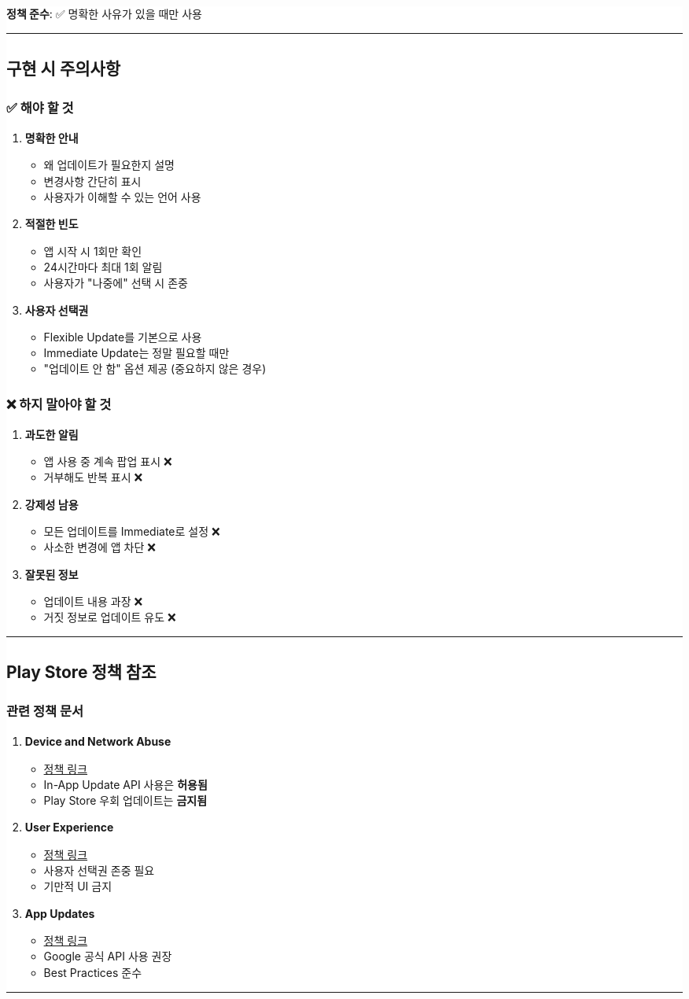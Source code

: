 **정책 준수**: ✅ 명확한 사유가 있을 때만 사용

---

## 구현 시 주의사항

### ✅ 해야 할 것

1. **명확한 안내**
   - 왜 업데이트가 필요한지 설명
   - 변경사항 간단히 표시
   - 사용자가 이해할 수 있는 언어 사용

2. **적절한 빈도**
   - 앱 시작 시 1회만 확인
   - 24시간마다 최대 1회 알림
   - 사용자가 "나중에" 선택 시 존중

3. **사용자 선택권**
   - Flexible Update를 기본으로 사용
   - Immediate Update는 정말 필요할 때만
   - "업데이트 안 함" 옵션 제공 (중요하지 않은 경우)

### ❌ 하지 말아야 할 것

1. **과도한 알림**
   - 앱 사용 중 계속 팝업 표시 ❌
   - 거부해도 반복 표시 ❌

2. **강제성 남용**
   - 모든 업데이트를 Immediate로 설정 ❌
   - 사소한 변경에 앱 차단 ❌

3. **잘못된 정보**
   - 업데이트 내용 과장 ❌
   - 거짓 정보로 업데이트 유도 ❌

---

## Play Store 정책 참조

### 관련 정책 문서

1. **Device and Network Abuse**
   - [정책 링크](https://support.google.com/googleplay/android-developer/answer/9888379)
   - In-App Update API 사용은 **허용됨**
   - Play Store 우회 업데이트는 **금지됨**

2. **User Experience**
   - [정책 링크](https://support.google.com/googleplay/android-developer/answer/9898842)
   - 사용자 선택권 존중 필요
   - 기만적 UI 금지

3. **App Updates**
   - [정책 링크](https://developer.android.com/guide/playcore/in-app-updates)
   - Google 공식 API 사용 권장
   - Best Practices 준수

---